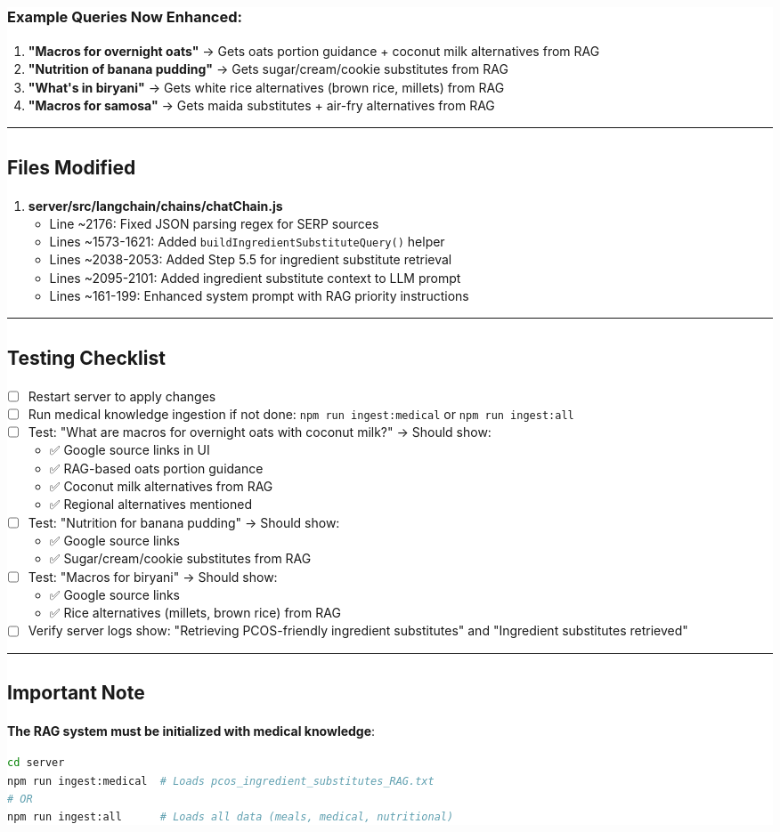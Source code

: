 ### Example Queries Now Enhanced:

1. **"Macros for overnight oats"** → Gets oats portion guidance + coconut milk alternatives from RAG
2. **"Nutrition of banana pudding"** → Gets sugar/cream/cookie substitutes from RAG
3. **"What's in biryani"** → Gets white rice alternatives (brown rice, millets) from RAG
4. **"Macros for samosa"** → Gets maida substitutes + air-fry alternatives from RAG

---

## Files Modified

1. **server/src/langchain/chains/chatChain.js**
   - Line ~2176: Fixed JSON parsing regex for SERP sources
   - Lines ~1573-1621: Added `buildIngredientSubstituteQuery()` helper
   - Lines ~2038-2053: Added Step 5.5 for ingredient substitute retrieval
   - Lines ~2095-2101: Added ingredient substitute context to LLM prompt
   - Lines ~161-199: Enhanced system prompt with RAG priority instructions

---

## Testing Checklist

- [ ] Restart server to apply changes
- [ ] Run medical knowledge ingestion if not done: `npm run ingest:medical` or `npm run ingest:all`
- [ ] Test: "What are macros for overnight oats with coconut milk?" → Should show:
  - ✅ Google source links in UI
  - ✅ RAG-based oats portion guidance
  - ✅ Coconut milk alternatives from RAG
  - ✅ Regional alternatives mentioned
- [ ] Test: "Nutrition for banana pudding" → Should show:
  - ✅ Google source links
  - ✅ Sugar/cream/cookie substitutes from RAG
- [ ] Test: "Macros for biryani" → Should show:
  - ✅ Google source links  
  - ✅ Rice alternatives (millets, brown rice) from RAG
- [ ] Verify server logs show: "Retrieving PCOS-friendly ingredient substitutes" and "Ingredient substitutes retrieved"

---

## Important Note

**The RAG system must be initialized with medical knowledge**:

```bash
cd server
npm run ingest:medical  # Loads pcos_ingredient_substitutes_RAG.txt
# OR
npm run ingest:all      # Loads all data (meals, medical, nutritional)
```
